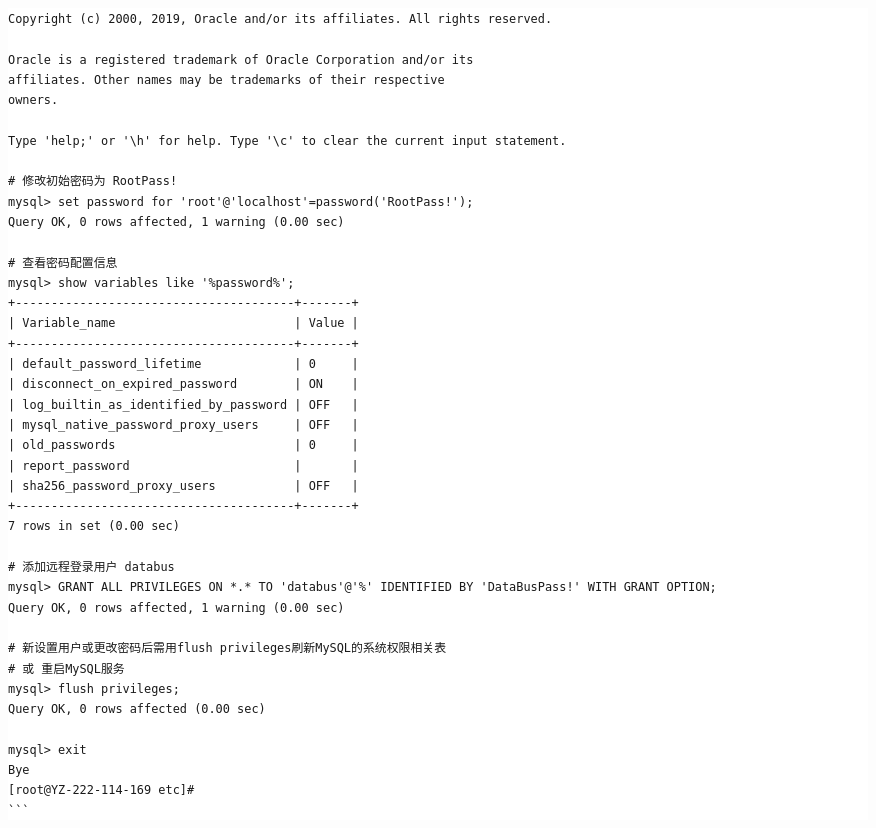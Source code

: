     Copyright (c) 2000, 2019, Oracle and/or its affiliates. All rights reserved.
    
    Oracle is a registered trademark of Oracle Corporation and/or its
    affiliates. Other names may be trademarks of their respective
    owners.
    
    Type 'help;' or '\h' for help. Type '\c' to clear the current input statement.
    
    # 修改初始密码为 RootPass!
    mysql> set password for 'root'@'localhost'=password('RootPass!');
    Query OK, 0 rows affected, 1 warning (0.00 sec)
    
    # 查看密码配置信息
    mysql> show variables like '%password%';
    +---------------------------------------+-------+
    | Variable_name                         | Value |
    +---------------------------------------+-------+
    | default_password_lifetime             | 0     |
    | disconnect_on_expired_password        | ON    |
    | log_builtin_as_identified_by_password | OFF   |
    | mysql_native_password_proxy_users     | OFF   |
    | old_passwords                         | 0     |
    | report_password                       |       |
    | sha256_password_proxy_users           | OFF   |
    +---------------------------------------+-------+
    7 rows in set (0.00 sec)
    
    # 添加远程登录用户 databus
    mysql> GRANT ALL PRIVILEGES ON *.* TO 'databus'@'%' IDENTIFIED BY 'DataBusPass!' WITH GRANT OPTION;
    Query OK, 0 rows affected, 1 warning (0.00 sec)
    
    # 新设置用户或更改密码后需用flush privileges刷新MySQL的系统权限相关表
    # 或 重启MySQL服务
    mysql> flush privileges;
    Query OK, 0 rows affected (0.00 sec)
    
    mysql> exit
    Bye
    [root@YZ-222-114-169 etc]# 
    ```
